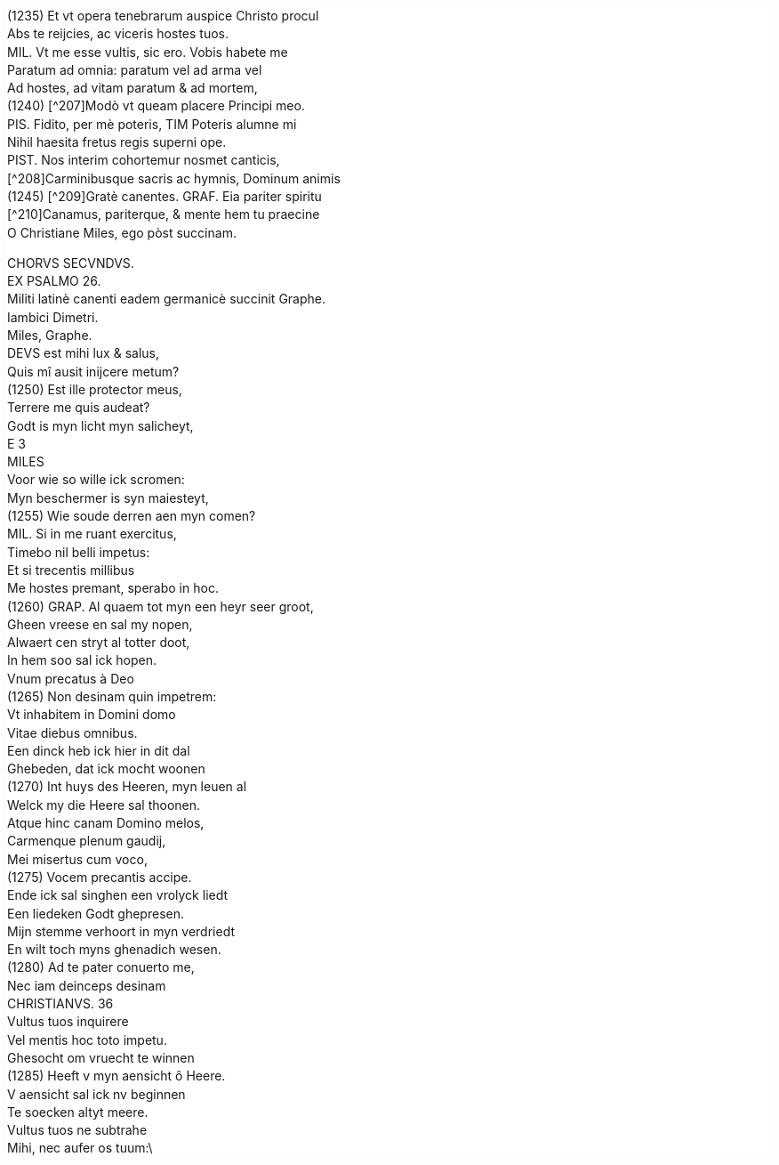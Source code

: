 (1235) Et vt opera tenebrarum auspice Christo procul\
Abs te reijcies, ac viceris hostes tuos.\
MIL. Vt me esse vultis, sic ero. Vobis habete me\
Paratum ad omnia: paratum vel ad arma vel\
Ad hostes, ad vitam paratum & ad mortem,\
(1240) [^207]Modò vt queam placere Principi meo.\
PIS. Fidito, per mè poteris, TIM Poteris alumne mi\
Nihil haesita fretus regis superni ope.\
PIST. Nos interim cohortemur nosmet canticis,\
[^208]Carminibusque sacris ac hymnis, Dominum animis\
(1245) [^209]Gratè canentes. GRAF. Eia pariter spiritu\
[^210]Canamus, pariterque, & mente hem tu praecine\
O Christiane Miles, ego pòst succinam.

CHORVS SECVNDVS.\
EX PSALMO 26.\
Militi latinè canenti eadem germanicè succinit Graphe.\
Iambici Dimetri.\
Miles, Graphe.\
DEVS est mihi lux & salus,\
Quis mî ausit inijcere metum?\
(1250) Est ille protector meus,\
Terrere me quis audeat?\
Godt is myn licht myn salicheyt,\
E 3\
MILES\
Voor wie so wille ick scromen:\
Myn beschermer is syn maiesteyt,\
(1255) Wie soude derren aen myn comen?\
MIL. Si in me ruant exercitus,\
Timebo nil belli impetus:\
Et si trecentis millibus\
Me hostes premant, sperabo in hoc.\
(1260) GRAP. Al quaem tot myn een heyr seer groot,\
Gheen vreese en sal my nopen,\
Alwaert cen stryt al totter doot,\
In hem soo sal ick hopen.\
Vnum precatus à Deo\
(1265) Non desinam quin impetrem:\
Vt inhabitem in Domini domo\
Vitae diebus omnibus.\
Een dinck heb ick hier in dit dal\
Ghebeden, dat ick mocht woonen\
(1270) Int huys des Heeren, myn leuen al\
Welck my die Heere sal thoonen.\
Atque hinc canam Domino melos,\
Carmenque plenum gaudij,\
Mei misertus cum voco,\
(1275) Vocem precantis accipe.\
Ende ick sal singhen een vrolyck liedt\
Een liedeken Godt ghepresen.\
Mijn stemme verhoort in myn verdriedt\
En wilt toch myns ghenadich wesen.\
(1280) Ad te pater conuerto me,\
Nec iam deinceps desinam\
CHRISTIANVS. 36\
Vultus tuos inquirere\
Vel mentis hoc toto impetu.\
Ghesocht om vruecht te winnen\
(1285) Heeft v myn aensicht ô Heere.\
V aensicht sal ick nv beginnen\
Te soecken altyt meere.\
Vultus tuos ne subtrahe\
Mihi, nec aufer os tuum:\